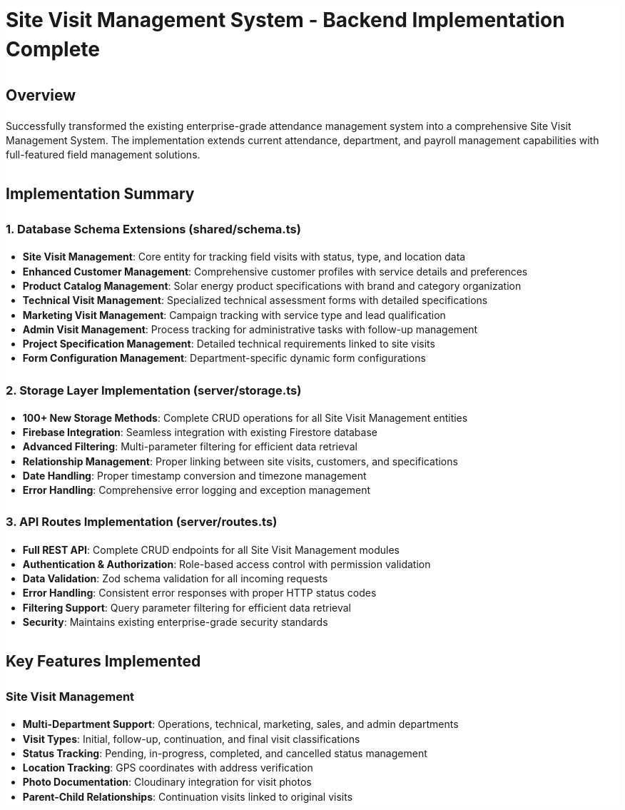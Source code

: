 # Site Visit Management System - Backend Implementation Complete

## Overview
Successfully transformed the existing enterprise-grade attendance management system into a comprehensive Site Visit Management System. The implementation extends current attendance, department, and payroll management capabilities with full-featured field management solutions.

## Implementation Summary

### 1. Database Schema Extensions (shared/schema.ts)
- **Site Visit Management**: Core entity for tracking field visits with status, type, and location data
- **Enhanced Customer Management**: Comprehensive customer profiles with service details and preferences
- **Product Catalog Management**: Solar energy product specifications with brand and category organization
- **Technical Visit Management**: Specialized technical assessment forms with detailed specifications
- **Marketing Visit Management**: Campaign tracking with service type and lead qualification
- **Admin Visit Management**: Process tracking for administrative tasks with follow-up management
- **Project Specification Management**: Detailed technical requirements linked to site visits
- **Form Configuration Management**: Department-specific dynamic form configurations

### 2. Storage Layer Implementation (server/storage.ts)
- **100+ New Storage Methods**: Complete CRUD operations for all Site Visit Management entities
- **Firebase Integration**: Seamless integration with existing Firestore database
- **Advanced Filtering**: Multi-parameter filtering for efficient data retrieval
- **Relationship Management**: Proper linking between site visits, customers, and specifications
- **Date Handling**: Proper timestamp conversion and timezone management
- **Error Handling**: Comprehensive error logging and exception management

### 3. API Routes Implementation (server/routes.ts)
- **Full REST API**: Complete CRUD endpoints for all Site Visit Management modules
- **Authentication & Authorization**: Role-based access control with permission validation
- **Data Validation**: Zod schema validation for all incoming requests
- **Error Handling**: Consistent error responses with proper HTTP status codes
- **Filtering Support**: Query parameter filtering for efficient data retrieval
- **Security**: Maintains existing enterprise-grade security standards

## Key Features Implemented

### Site Visit Management
- **Multi-Department Support**: Operations, technical, marketing, sales, and admin departments
- **Visit Types**: Initial, follow-up, continuation, and final visit classifications
- **Status Tracking**: Pending, in-progress, completed, and cancelled status management
- **Location Tracking**: GPS coordinates with address verification
- **Photo Documentation**: Cloudinary integration for visit photos
- **Parent-Child Relationships**: Continuation visits linked to original visits
